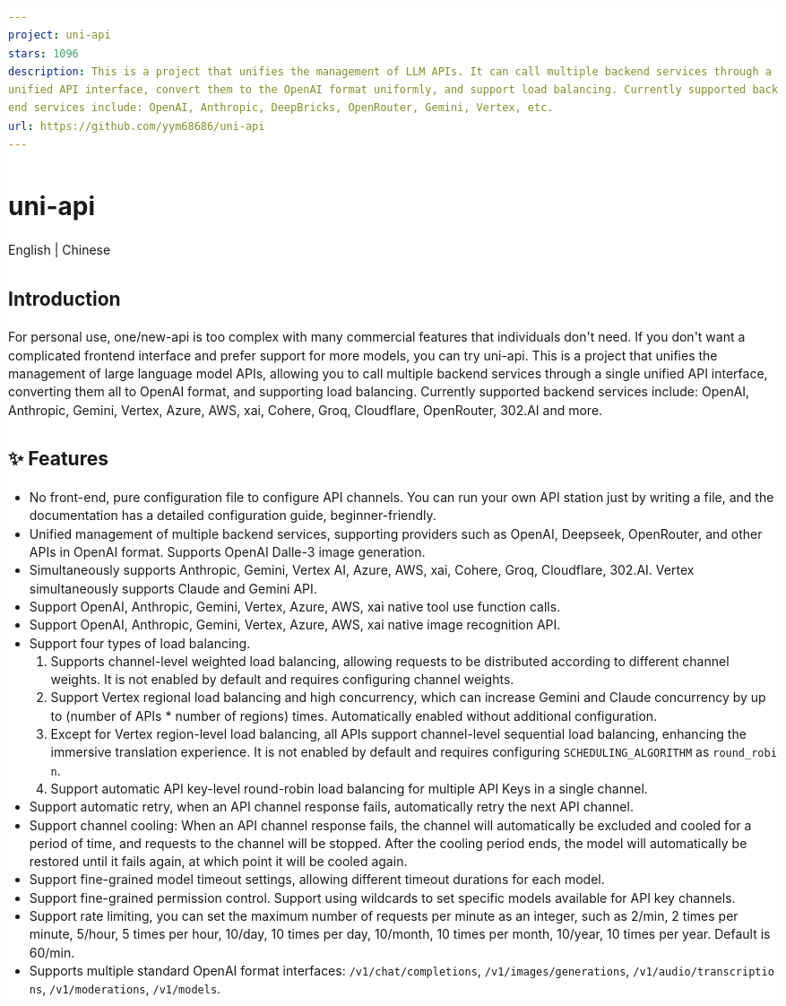 ```yaml
---
project: uni-api
stars: 1096
description: This is a project that unifies the management of LLM APIs. It can call multiple backend services through a unified API interface, convert them to the OpenAI format uniformly, and support load balancing. Currently supported backend services include: OpenAI, Anthropic, DeepBricks, OpenRouter, Gemini, Vertex, etc.
url: https://github.com/yym68686/uni-api
---
```


uni-api
=======

English | Chinese

Introduction
------------

For personal use, one/new-api is too complex with many commercial features that individuals don't need. If you don't want a complicated frontend interface and prefer support for more models, you can try uni-api. This is a project that unifies the management of large language model APIs, allowing you to call multiple backend services through a single unified API interface, converting them all to OpenAI format, and supporting load balancing. Currently supported backend services include: OpenAI, Anthropic, Gemini, Vertex, Azure, AWS, xai, Cohere, Groq, Cloudflare, OpenRouter, 302.AI and more.

✨ Features
----------

-   No front-end, pure configuration file to configure API channels. You can run your own API station just by writing a file, and the documentation has a detailed configuration guide, beginner-friendly.
-   Unified management of multiple backend services, supporting providers such as OpenAI, Deepseek, OpenRouter, and other APIs in OpenAI format. Supports OpenAI Dalle-3 image generation.
-   Simultaneously supports Anthropic, Gemini, Vertex AI, Azure, AWS, xai, Cohere, Groq, Cloudflare, 302.AI. Vertex simultaneously supports Claude and Gemini API.
-   Support OpenAI, Anthropic, Gemini, Vertex, Azure, AWS, xai native tool use function calls.
-   Support OpenAI, Anthropic, Gemini, Vertex, Azure, AWS, xai native image recognition API.
-   Support four types of load balancing.
    1.  Supports channel-level weighted load balancing, allowing requests to be distributed according to different channel weights. It is not enabled by default and requires configuring channel weights.
    2.  Support Vertex regional load balancing and high concurrency, which can increase Gemini and Claude concurrency by up to (number of APIs \* number of regions) times. Automatically enabled without additional configuration.
    3.  Except for Vertex region-level load balancing, all APIs support channel-level sequential load balancing, enhancing the immersive translation experience. It is not enabled by default and requires configuring `SCHEDULING_ALGORITHM` as `round_robin`.
    4.  Support automatic API key-level round-robin load balancing for multiple API Keys in a single channel.
-   Support automatic retry, when an API channel response fails, automatically retry the next API channel.
-   Support channel cooling: When an API channel response fails, the channel will automatically be excluded and cooled for a period of time, and requests to the channel will be stopped. After the cooling period ends, the model will automatically be restored until it fails again, at which point it will be cooled again.
-   Support fine-grained model timeout settings, allowing different timeout durations for each model.
-   Support fine-grained permission control. Support using wildcards to set specific models available for API key channels.
-   Support rate limiting, you can set the maximum number of requests per minute as an integer, such as 2/min, 2 times per minute, 5/hour, 5 times per hour, 10/day, 10 times per day, 10/month, 10 times per month, 10/year, 10 times per year. Default is 60/min.
-   Supports multiple standard OpenAI format interfaces: `/v1/chat/completions`, `/v1/images/generations`, `/v1/audio/transcriptions`, `/v1/moderations`, `/v1/models`.